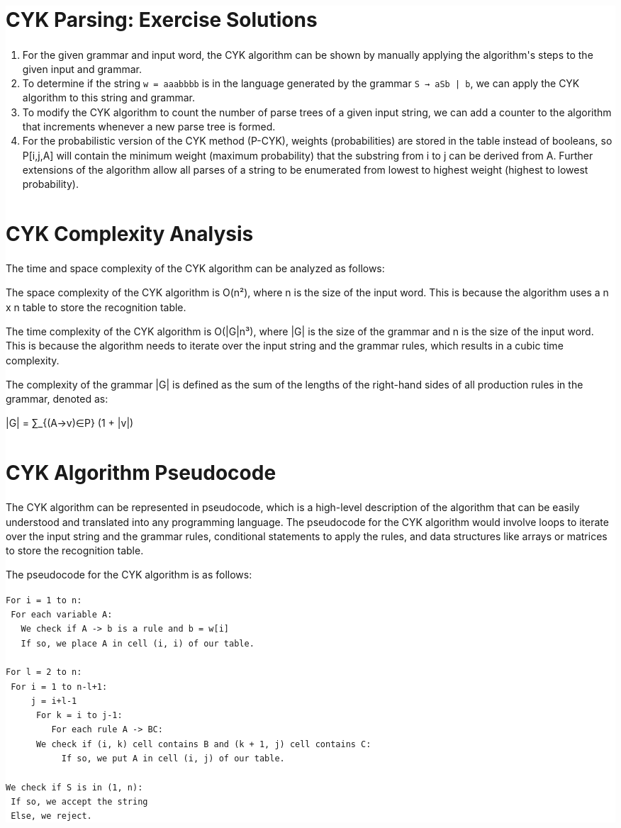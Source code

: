 # CYK Parsing: Exercise Solutions

1. For the given grammar and input word, the CYK algorithm can be shown by manually applying the algorithm's steps to the given input and grammar.
2. To determine if the string `w = aaabbbb` is in the language generated by the grammar `S → aSb | b`, we can apply the CYK algorithm to this string and grammar.
3. To modify the CYK algorithm to count the number of parse trees of a given input string, we can add a counter to the algorithm that increments whenever a new parse tree is formed.
4. For the probabilistic version of the CYK method (P-CYK), weights (probabilities) are stored in the table instead of booleans, so P[i,j,A] will contain the minimum weight (maximum probability) that the substring from i to j can be derived from A. Further extensions of the algorithm allow all parses of a string to be enumerated from lowest to highest weight (highest to lowest probability).



# CYK Complexity Analysis

The time and space complexity of the CYK algorithm can be analyzed as follows:

The space complexity of the CYK algorithm is O(n²), where n is the size of the input word. This is because the algorithm uses a n x n table to store the recognition table.

The time complexity of the CYK algorithm is O(|G|n³), where |G| is the size of the grammar and n is the size of the input word. This is because the algorithm needs to iterate over the input string and the grammar rules, which results in a cubic time complexity.

The complexity of the grammar |G| is defined as the sum of the lengths of the right-hand sides of all production rules in the grammar, denoted as:

|G| = ∑_{(A→v)∈P} (1 + |v|)

# CYK Algorithm Pseudocode

The CYK algorithm can be represented in pseudocode, which is a high-level description of the algorithm that can be easily understood and translated into any programming language. The pseudocode for the CYK algorithm would involve loops to iterate over the input string and the grammar rules, conditional statements to apply the rules, and data structures like arrays or matrices to store the recognition table.

The pseudocode for the CYK algorithm is as follows:

```
For i = 1 to n:
 For each variable A:
   We check if A -> b is a rule and b = w[i]
   If so, we place A in cell (i, i) of our table.

For l = 2 to n:
 For i = 1 to n-l+1:
     j = i+l-1
      For k = i to j-1:
         For each rule A -> BC: 
      We check if (i, k) cell contains B and (k + 1, j) cell contains C:
           If so, we put A in cell (i, j) of our table.

We check if S is in (1, n):
 If so, we accept the string
 Else, we reject.
```
